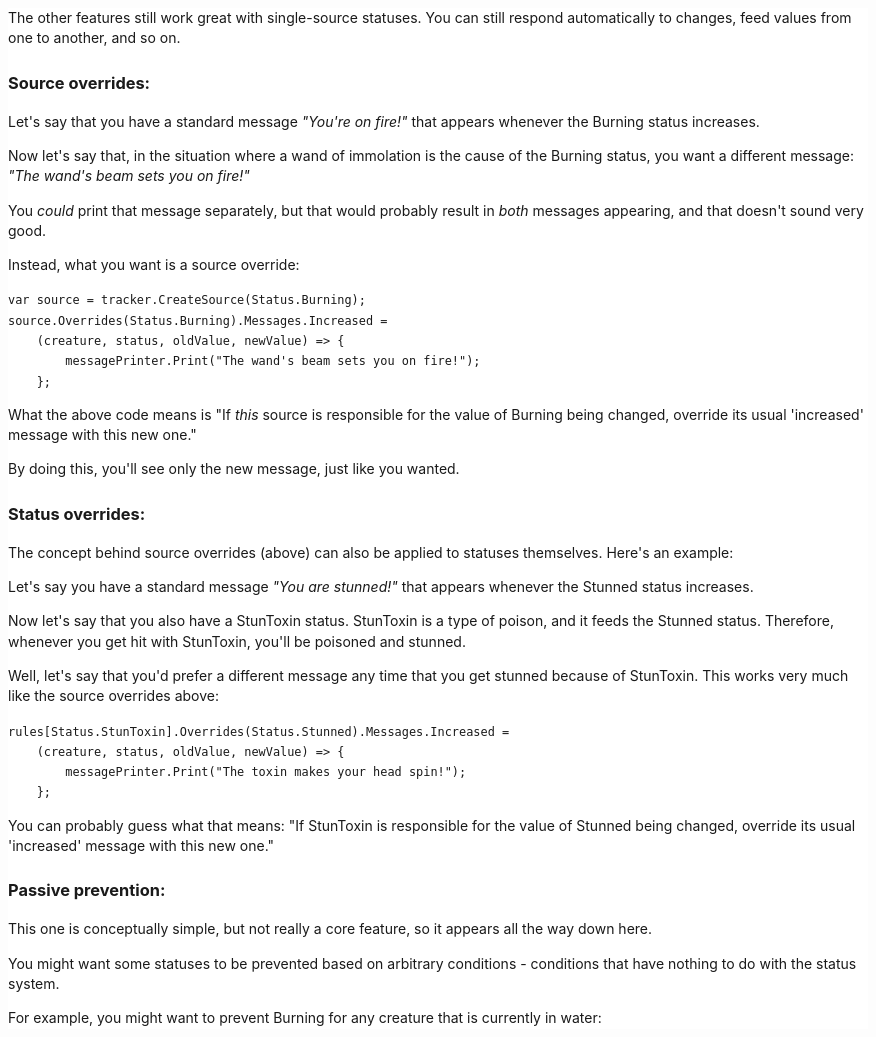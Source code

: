 The other features still work great with single-source statuses. You can still respond automatically to changes, feed values from one to another, and so on.


### Source overrides:
Let's say that you have a standard message *"You're on fire!"* that appears whenever the Burning status increases.

Now let's say that, in the situation where a wand of immolation is the cause of the Burning status, you want a different message: *"The wand's beam sets you on fire!"*

You *could* print that message separately, but that would probably result in *both* messages appearing, and that doesn't sound very good.

Instead, what you want is a source override:

    var source = tracker.CreateSource(Status.Burning);
    source.Overrides(Status.Burning).Messages.Increased = 
        (creature, status, oldValue, newValue) => {
            messagePrinter.Print("The wand's beam sets you on fire!");
        };

What the above code means is "If *this* source is responsible for the value of Burning being changed, override its usual 'increased' message with this new one."

By doing this, you'll see only the new message, just like you wanted.


### Status overrides:
The concept behind source overrides (above) can also be applied to statuses themselves. Here's an example:

Let's say you have a standard message *"You are stunned!"* that appears whenever the Stunned status increases.

Now let's say that you also have a StunToxin status. StunToxin is a type of poison, and it feeds the Stunned status. Therefore, whenever you get hit with StunToxin, you'll be poisoned and stunned.

Well, let's say that you'd prefer a different message any time that you get stunned because of StunToxin. This works very much like the source overrides above:

    rules[Status.StunToxin].Overrides(Status.Stunned).Messages.Increased =
        (creature, status, oldValue, newValue) => {
            messagePrinter.Print("The toxin makes your head spin!");
        };

You can probably guess what that means: "If StunToxin is responsible for the value of Stunned being changed, override its usual 'increased' message with this new one."


### Passive prevention:
This one is conceptually simple, but not really a core feature, so it appears all the way down here.

You might want some statuses to be prevented based on arbitrary conditions - conditions that have nothing to do with the status system.

For example, you might want to prevent Burning for any creature that is currently in water:
